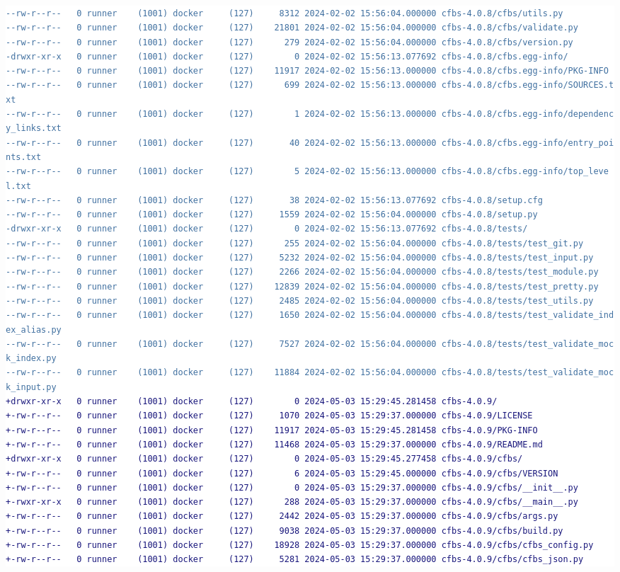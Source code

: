```diff
--rw-r--r--   0 runner    (1001) docker     (127)     8312 2024-02-02 15:56:04.000000 cfbs-4.0.8/cfbs/utils.py
--rw-r--r--   0 runner    (1001) docker     (127)    21801 2024-02-02 15:56:04.000000 cfbs-4.0.8/cfbs/validate.py
--rw-r--r--   0 runner    (1001) docker     (127)      279 2024-02-02 15:56:04.000000 cfbs-4.0.8/cfbs/version.py
-drwxr-xr-x   0 runner    (1001) docker     (127)        0 2024-02-02 15:56:13.077692 cfbs-4.0.8/cfbs.egg-info/
--rw-r--r--   0 runner    (1001) docker     (127)    11917 2024-02-02 15:56:13.000000 cfbs-4.0.8/cfbs.egg-info/PKG-INFO
--rw-r--r--   0 runner    (1001) docker     (127)      699 2024-02-02 15:56:13.000000 cfbs-4.0.8/cfbs.egg-info/SOURCES.txt
--rw-r--r--   0 runner    (1001) docker     (127)        1 2024-02-02 15:56:13.000000 cfbs-4.0.8/cfbs.egg-info/dependency_links.txt
--rw-r--r--   0 runner    (1001) docker     (127)       40 2024-02-02 15:56:13.000000 cfbs-4.0.8/cfbs.egg-info/entry_points.txt
--rw-r--r--   0 runner    (1001) docker     (127)        5 2024-02-02 15:56:13.000000 cfbs-4.0.8/cfbs.egg-info/top_level.txt
--rw-r--r--   0 runner    (1001) docker     (127)       38 2024-02-02 15:56:13.077692 cfbs-4.0.8/setup.cfg
--rw-r--r--   0 runner    (1001) docker     (127)     1559 2024-02-02 15:56:04.000000 cfbs-4.0.8/setup.py
-drwxr-xr-x   0 runner    (1001) docker     (127)        0 2024-02-02 15:56:13.077692 cfbs-4.0.8/tests/
--rw-r--r--   0 runner    (1001) docker     (127)      255 2024-02-02 15:56:04.000000 cfbs-4.0.8/tests/test_git.py
--rw-r--r--   0 runner    (1001) docker     (127)     5232 2024-02-02 15:56:04.000000 cfbs-4.0.8/tests/test_input.py
--rw-r--r--   0 runner    (1001) docker     (127)     2266 2024-02-02 15:56:04.000000 cfbs-4.0.8/tests/test_module.py
--rw-r--r--   0 runner    (1001) docker     (127)    12839 2024-02-02 15:56:04.000000 cfbs-4.0.8/tests/test_pretty.py
--rw-r--r--   0 runner    (1001) docker     (127)     2485 2024-02-02 15:56:04.000000 cfbs-4.0.8/tests/test_utils.py
--rw-r--r--   0 runner    (1001) docker     (127)     1650 2024-02-02 15:56:04.000000 cfbs-4.0.8/tests/test_validate_index_alias.py
--rw-r--r--   0 runner    (1001) docker     (127)     7527 2024-02-02 15:56:04.000000 cfbs-4.0.8/tests/test_validate_mock_index.py
--rw-r--r--   0 runner    (1001) docker     (127)    11884 2024-02-02 15:56:04.000000 cfbs-4.0.8/tests/test_validate_mock_input.py
+drwxr-xr-x   0 runner    (1001) docker     (127)        0 2024-05-03 15:29:45.281458 cfbs-4.0.9/
+-rw-r--r--   0 runner    (1001) docker     (127)     1070 2024-05-03 15:29:37.000000 cfbs-4.0.9/LICENSE
+-rw-r--r--   0 runner    (1001) docker     (127)    11917 2024-05-03 15:29:45.281458 cfbs-4.0.9/PKG-INFO
+-rw-r--r--   0 runner    (1001) docker     (127)    11468 2024-05-03 15:29:37.000000 cfbs-4.0.9/README.md
+drwxr-xr-x   0 runner    (1001) docker     (127)        0 2024-05-03 15:29:45.277458 cfbs-4.0.9/cfbs/
+-rw-r--r--   0 runner    (1001) docker     (127)        6 2024-05-03 15:29:45.000000 cfbs-4.0.9/cfbs/VERSION
+-rw-r--r--   0 runner    (1001) docker     (127)        0 2024-05-03 15:29:37.000000 cfbs-4.0.9/cfbs/__init__.py
+-rwxr-xr-x   0 runner    (1001) docker     (127)      288 2024-05-03 15:29:37.000000 cfbs-4.0.9/cfbs/__main__.py
+-rw-r--r--   0 runner    (1001) docker     (127)     2442 2024-05-03 15:29:37.000000 cfbs-4.0.9/cfbs/args.py
+-rw-r--r--   0 runner    (1001) docker     (127)     9038 2024-05-03 15:29:37.000000 cfbs-4.0.9/cfbs/build.py
+-rw-r--r--   0 runner    (1001) docker     (127)    18928 2024-05-03 15:29:37.000000 cfbs-4.0.9/cfbs/cfbs_config.py
+-rw-r--r--   0 runner    (1001) docker     (127)     5281 2024-05-03 15:29:37.000000 cfbs-4.0.9/cfbs/cfbs_json.py
```
